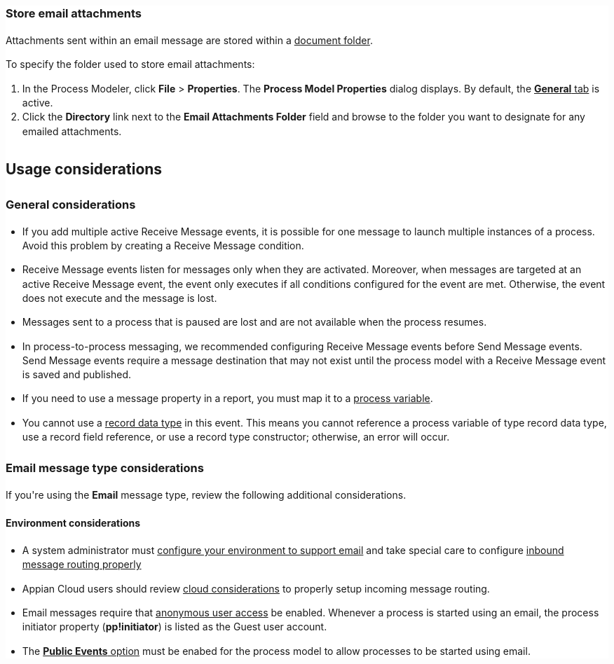 ### Store email attachments

Attachments sent within an email message are stored within a [document folder](folder-object.html#document-folders).

To specify the folder used to store email attachments:

1.  In the Process Modeler, click **File** > **Properties**. The **Process Model Properties** dialog displays. By default, the [**General** tab](Process_Node_and_Smart_Service_Properties.html#general-tab) is active.
2.  Click the **Directory** link next to the **Email Attachments Folder** field and browse to the folder you want to designate for any emailed attachments.

## Usage considerations

### General considerations

-   If you add multiple active Receive Message events, it is possible for one message to launch multiple instances of a process. Avoid this problem by creating a Receive Message condition.

-   Receive Message events listen for messages only when they are activated. Moreover, when messages are targeted at an active Receive Message event, the event only executes if all conditions configured for the event are met. Otherwise, the event does not execute and the message is lost.

-   Messages sent to a process that is paused are lost and are not available when the process resumes.

-   In process-to-process messaging, we recommended configuring Receive Message events before Send Message events. Send Message events require a message destination that may not exist until the process model with a Receive Message event is saved and published.

-   If you need to use a message property in a report, you must map it to a [process variable](process-model-object.html#variables-tab).

-   You cannot use a [record data type](Appian_Data_Types.html#record-data-types) in this event. This means you cannot reference a process variable of type record data type, use a record field reference, or use a record type constructor; otherwise, an error will occur.

### Email message type considerations

If you're using the **Email** message type, review the following additional considerations.

#### Environment considerations

-   A system administrator must [configure your environment to support email](Mail_Server_Setup.html) and take special care to configure [inbound message routing properly](Sending_an_Email_Message_to_a_Process.html#receiving-an-email-message)

-   Appian Cloud users should review [cloud considerations](Email_on_Appian_Cloud.html#sending-an-email-message-to-a-process-in-appian-cloud) to properly setup incoming message routing.

-   Email messages require that [anonymous user access](Anonymous_User.html) be enabled. Whenever a process is started using an email, the process initiator property (**pp!initiator**) is listed as the Guest user account.

-   The [**Public Events** option](process-model-object.html#general-tab) must be enabed for the process model to allow processes to be started using email.
